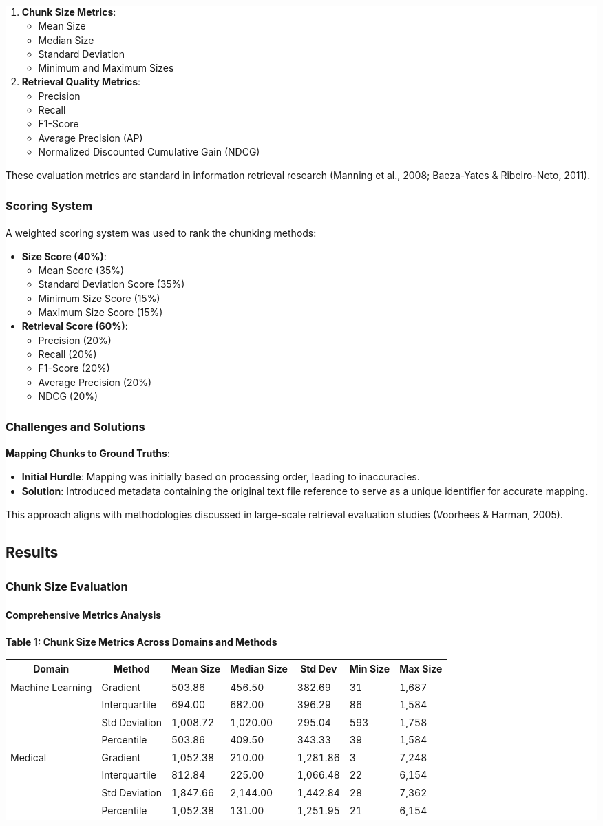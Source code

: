 1. **Chunk Size Metrics**:
   - Mean Size
   - Median Size
   - Standard Deviation
   - Minimum and Maximum Sizes
2. **Retrieval Quality Metrics**:
   - Precision
   - Recall
   - F1-Score
   - Average Precision (AP)
   - Normalized Discounted Cumulative Gain (NDCG)

These evaluation metrics are standard in information retrieval research (Manning et al., 2008; Baeza-Yates & Ribeiro-Neto, 2011).

### Scoring System

A weighted scoring system was used to rank the chunking methods:

- **Size Score (40%)**:
  - Mean Score (35%)
  - Standard Deviation Score (35%)
  - Minimum Size Score (15%)
  - Maximum Size Score (15%)
- **Retrieval Score (60%)**:
  - Precision (20%)
  - Recall (20%)
  - F1-Score (20%)
  - Average Precision (20%)
  - NDCG (20%)

### Challenges and Solutions

**Mapping Chunks to Ground Truths**:

- **Initial Hurdle**: Mapping was initially based on processing order, leading to inaccuracies.
- **Solution**: Introduced metadata containing the original text file reference to serve as a unique identifier for accurate mapping.

This approach aligns with methodologies discussed in large-scale retrieval evaluation studies (Voorhees & Harman, 2005).

## Results

### Chunk Size Evaluation

#### Comprehensive Metrics Analysis

**Table 1: Chunk Size Metrics Across Domains and Methods**

| Domain            | Method         | Mean Size | Median Size | Std Dev | Min Size | Max Size |
|-------------------|----------------|-----------|-------------|---------|----------|----------|
| Machine Learning  | Gradient       | 503.86    | 456.50      | 382.69  | 31       | 1,687    |
|                   | Interquartile  | 694.00    | 682.00      | 396.29  | 86       | 1,584    |
|                   | Std Deviation  | 1,008.72  | 1,020.00    | 295.04  | 593      | 1,758    |
|                   | Percentile     | 503.86    | 409.50      | 343.33  | 39       | 1,584    |
| Medical           | Gradient       | 1,052.38  | 210.00      | 1,281.86| 3        | 7,248    |
|                   | Interquartile  | 812.84    | 225.00      | 1,066.48| 22       | 6,154    |
|                   | Std Deviation  | 1,847.66  | 2,144.00    | 1,442.84| 28       | 7,362    |
|                   | Percentile     | 1,052.38  | 131.00      | 1,251.95| 21       | 6,154    |